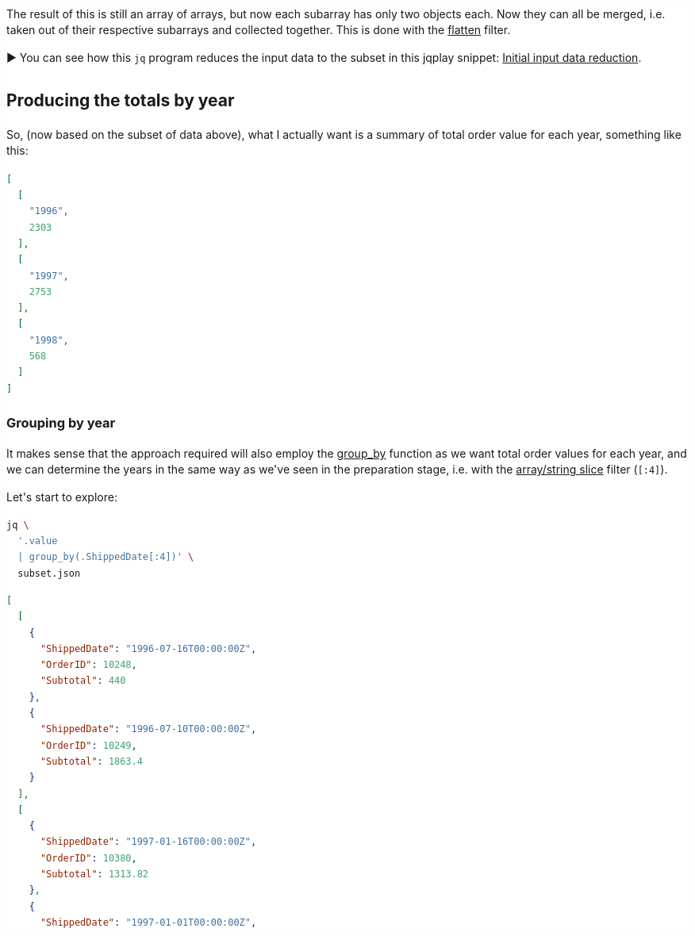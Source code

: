 The result of this is still an array of arrays, but now each subarray has only two objects each. Now they can all be merged, i.e. taken out of their respective subarrays and collected together. This is done with the [flatten][manual-flatten] filter.

▶ You can see how this `jq` program reduces the input data to the subset in this jqplay snippet: [Initial input data reduction](https://jqplay.org/s/7fwbQqvjluG).

## Producing the totals by year

So, (now based on the subset of data above), what I actually want is a summary of total order value for each year, something like this:

```json
[
  [
    "1996",
    2303
  ],
  [
    "1997",
    2753
  ],
  [
    "1998",
    568
  ]
]
```

### Grouping by year

It makes sense that the approach required will also employ the [group_by][manual-groupby] function as we want total order values for each year, and we can determine the years in the same way as we've seen in the preparation stage, i.e. with the [array/string slice][manual-array-string-slice] filter (`[:4]`).

Let's start to explore:

```bash
jq \
  '.value
  | group_by(.ShippedDate[:4])' \
  subset.json
```

```json
[
  [
    {
      "ShippedDate": "1996-07-16T00:00:00Z",
      "OrderID": 10248,
      "Subtotal": 440
    },
    {
      "ShippedDate": "1996-07-10T00:00:00Z",
      "OrderID": 10249,
      "Subtotal": 1863.4
    }
  ],
  [
    {
      "ShippedDate": "1997-01-16T00:00:00Z",
      "OrderID": 10380,
      "Subtotal": 1313.82
    },
    {
      "ShippedDate": "1997-01-01T00:00:00Z",
```

[manual-groupby]: https://stedolan.github.io/jq/manual/#group_by(path_expression)
[manual-array-string-slice]: https://stedolan.github.io/jq/manual/#Array/StringSlice:.[10:15]
[manual-flatten]: https://stedolan.github.io/jq/manual/#flatten,flatten(depth)
[manual-add]: https://stedolan.github.io/jq/manual/#add
[manual-floor]: https://stedolan.github.io/jq/manual/#floor
[manual-array-construction]: https://stedolan.github.io/jq/manual/#Arrayconstruction:[]
[manual-object-construction]: https://stedolan.github.io/jq/manual/#Objectconstruction:[]
[manual-first-last-nth]: https://stedolan.github.io/jq/manual/#first,last,nth(n)
[manual-update-assignment]: https://stedolan.github.io/jq/manual/#Update-assignment:|=